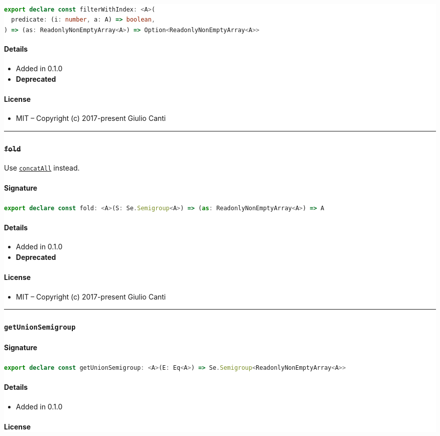 ```typescript
export declare const filterWithIndex: <A>(
  predicate: (i: number, a: A) => boolean,
) => (as: ReadonlyNonEmptyArray<A>) => Option<ReadonlyNonEmptyArray<A>>
```

#### Details

* Added in 0.1.0
* **Deprecated**


#### License

* MIT – Copyright (c) 2017-present Giulio Canti

---


### ~~`fold`~~

Use [`concatAll`](#concatall) instead.




#### Signature

```typescript
export declare const fold: <A>(S: Se.Semigroup<A>) => (as: ReadonlyNonEmptyArray<A>) => A
```

#### Details

* Added in 0.1.0
* **Deprecated**


#### License

* MIT – Copyright (c) 2017-present Giulio Canti

---


### `getUnionSemigroup`




#### Signature

```typescript
export declare const getUnionSemigroup: <A>(E: Eq<A>) => Se.Semigroup<ReadonlyNonEmptyArray<A>>
```

#### Details

* Added in 0.1.0


#### License
